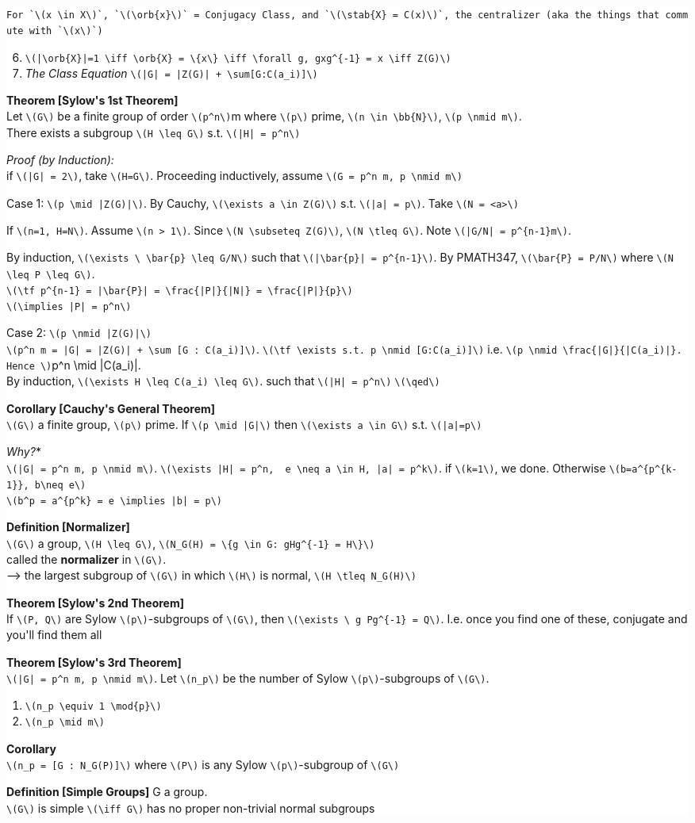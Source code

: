 	For `\(x \in X\)`, `\(\orb{x}\)` = Conjugacy Class, and `\(\stab{X} = C(x)\)`, the centralizer (aka the things that commute with `\(x\)`)  
6. `\(|\orb{X}|=1 \iff \orb{X} = \{x\} \iff \forall g, gxg^{-1} = x \iff Z(G)\)`  
7. *The Class Equation* `\(|G| = |Z(G)| + \sum[G:C(a_i)]\)`

**Theorem [Sylow's 1st Theorem]**  
Let `\(G\)` be a finite group of order `\(p^n\)`m where `\(p\)` prime, `\(n \in \bb{N}\)`,  `\(p \nmid m\)`.  
There exists a subgroup `\(H \leq G\)` s.t. `\(|H| = p^n\)`

*Proof (by Induction):*  
if `\(|G| = 2\)`, take `\(H=G\)`. Proceeding inductively, assume `\(G = p^n m, p \nmid m\)`

Case 1: `\(p \mid |Z(G)|\)`. By Cauchy, `\(\exists a \in Z(G)\)` s.t. `\(|a| = p\)`. Take `\(N = <a>\)`

If `\(n=1, H=N\)`. Assume `\(n > 1\)`. Since `\(N \subseteq Z(G)\)`, `\(N \tleq G\)`. Note `\(|G/N| = p^{n-1}m\)`.

By induction, `\(\exists \ \bar{p} \leq G/N\)` such that `\(|\bar{p}| = p^{n-1}\)`. By PMATH347, `\(\bar{P} = P/N\)` where `\(N \leq P \leq G\)`.   
`\(\tf p^{n-1} = |\bar{P}| = \frac{|P|}{|N|} = \frac{|P|}{p}\)`  
`\(\implies |P| = p^n\)`

Case 2: `\(p \nmid |Z(G)|\)`  
`\(p^n m = |G| = |Z(G)| + \sum [G : C(a_i)]\)`. `\(\tf \exists s.t. p \nmid [G:C(a_i)]\)` i.e. `\(p \nmid \frac{|G|}{|C(a_i)|}. Hence \)`p^n \mid |C(a_i)|.  
By induction, `\(\exists H \leq C(a_i) \leq G\)`. such that `\(|H| = p^n\)` `\(\qed\)`

**Corollary [Cauchy's General Theorem]**  
`\(G\)` a finite group, `\(p\)` prime. If `\(p \mid |G|\)` then `\(\exists a \in G\)` s.t. `\(|a|=p\)`

*Why?**  
`\(|G| = p^n m, p \nmid m\)`. `\(\exists |H| = p^n,  e \neq a \in H, |a| = p^k\)`. if `\(k=1\)`, we done. Otherwise `\(b=a^{p^{k-1}}, b\neq e\)`  
`\(b^p = a^{p^k} = e \implies |b| = p\)`

**Definition [Normalizer]**  
`\(G\)` a group, `\(H \leq G\)`, `\(N_G(H) = \{g \in G: gHg^{-1} = H\}\)`  
called the **normalizer** in `\(G\)`.  
--> the largest subgroup of `\(G\)` in which `\(H\)` is normal, `\(H \tleq N_G(H)\)`

**Theorem [Sylow's 2nd Theorem]**  
If `\(P, Q\)` are Sylow `\(p\)`-subgroups of `\(G\)`, then `\(\exists \ g Pg^{-1} = Q\)`. I.e. once you find one of these, conjugate and you'll find them all

**Theorem [Sylow's 3rd Theorem]**  
`\(|G| = p^n m, p \nmid m\)`. Let `\(n_p\)` be the number of Sylow `\(p\)`-subgroups of `\(G\)`.  
1. `\(n_p \equiv 1 \mod{p}\)`  
2. `\(n_p \mid m\)`

**Corollary**  
`\(n_p = [G : N_G(P)]\)` where `\(P\)` is any Sylow `\(p\)`-subgroup of `\(G\)`

**Definition [Simple Groups]** G a group.  
`\(G\)` is simple `\(\iff G\)` has no proper non-trivial normal subgroups

